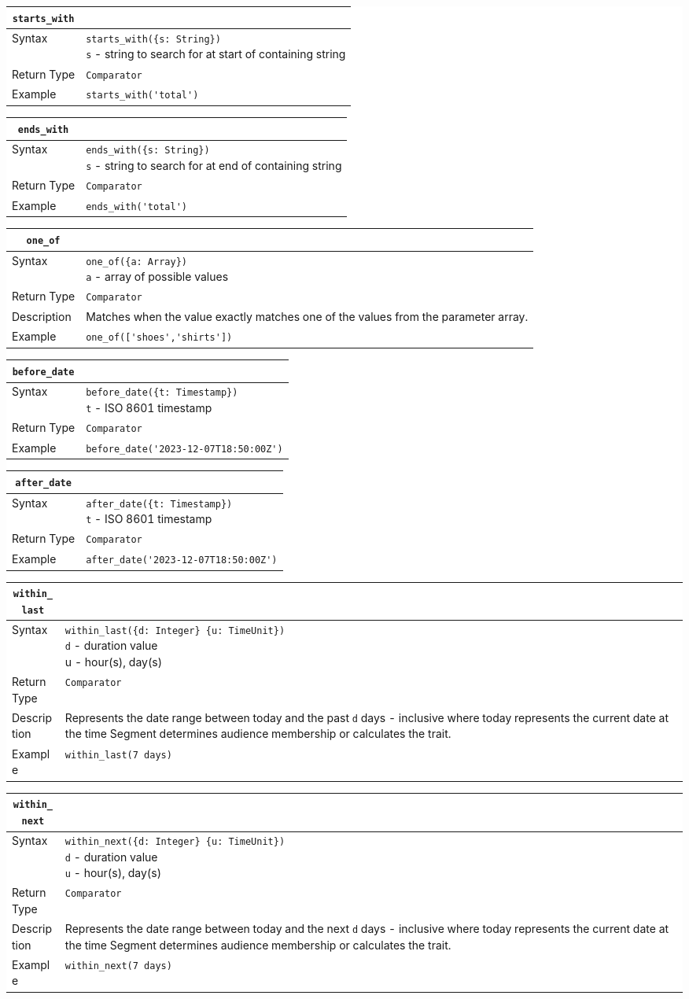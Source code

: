| `starts_with` |                                                                                        |
| ------------- | -------------------------------------------------------------------------------------- |
| Syntax        | `starts_with({s: String})`<br>`s` - string to search for at start of containing string |
| Return Type   | `Comparator`                                                                           |
| Example       | `starts_with('total')`                                                                 |

| `ends_with` |                                                                                    |
| ----------- | ---------------------------------------------------------------------------------- |
| Syntax      | `ends_with({s: String})`<br>`s` - string to search for at end of containing string |
| Return Type | `Comparator`                                                                       |
| Example     | `ends_with('total')`                                                               |

| `one_of`    |                                                                                    |
| ----------- | ---------------------------------------------------------------------------------- |
| Syntax      | `one_of({a: Array})`<br>`a` - array of possible values                             |
| Return Type | `Comparator`                                                                       |
| Description | Matches when the value exactly matches one of the values from the parameter array. |
| Example     | `one_of(['shoes','shirts'])`                                                       |

| `before_date` |                                                           |
| ------------- | --------------------------------------------------------- |
| Syntax        | `before_date({t: Timestamp})`<br>`t` - ISO 8601 timestamp |
| Return Type   | `Comparator`                                              |
| Example       | `before_date('2023-12-07T18:50:00Z')`                     |

| `after_date` |                                                          |
| ------------ | -------------------------------------------------------- |
| Syntax       | `after_date({t: Timestamp})`<br>`t` - ISO 8601 timestamp |
| Return Type  | `Comparator`                                             |
| Example      | `after_date('2023-12-07T18:50:00Z')`                     |

| `within_last` |                                                                                                                                                                                               |
| ------------- | --------------------------------------------------------------------------------------------------------------------------------------------------------------------------------------------- |
| Syntax        | `within_last({d: Integer} {u: TimeUnit})`<br>`d` - duration value<br>u - hour(s), day(s)                                                                                                       |
| Return Type   | `Comparator`                                                                                                                                                                                  |
| Description   | Represents the date range between today and the past `d` days - inclusive where today represents the current date at the time Segment determines audience membership or calculates the trait. |
| Example       | `within_last(7 days)`                                                                                                                                                                         |

| `within_next` |                                                                                                                                                                                               |
| ------------- | --------------------------------------------------------------------------------------------------------------------------------------------------------------------------------------------- |
| Syntax        | `within_next({d: Integer} {u: TimeUnit})`<br>`d` - duration value<br>`u` - hour(s), day(s)                                                                                                     |
| Return Type   | `Comparator`                                                                                                                                                                                  |
| Description   | Represents the date range between today and the next `d` days - inclusive where today represents the current date at the time Segment determines audience membership or calculates the trait. |
| Example       | `within_next(7 days)`                                                                                                                                                                         |
